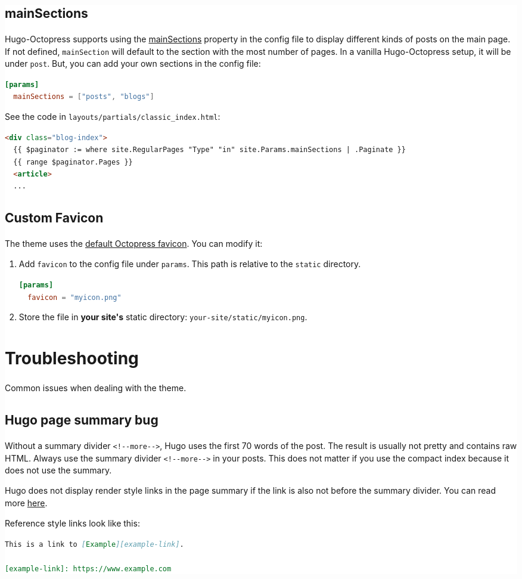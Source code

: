 ## mainSections
Hugo-Octopress supports using the [mainSections][hugo-mainsections] property in
the config file to display different kinds of posts on the main page. If not
defined, `mainSection` will default to the section with the most number of
pages. In a vanilla Hugo-Octopress setup, it will be under `post`. But, you can
add your own sections in the config file:

```toml
[params]
  mainSections = ["posts", "blogs"]
```

[hugo-mainsections]: https://gohugo.io/functions/where/#mainsections

See the code in `layouts/partials/classic_index.html`:

```html
<div class="blog-index">
  {{ $paginator := where site.RegularPages "Type" "in" site.Params.mainSections | .Paginate }}
  {{ range $paginator.Pages }}
  <article>
  ...
```

## Custom Favicon
The theme uses the [default Octopress favicon](static/favicon.png). You can
modify it:

1. Add `favicon` to the config file under `params`. This path is relative to the
   `static` directory.  
   ```toml
   [params]
     favicon = "myicon.png"
   ```
2. Store the file in **your site's** static directory:
   `your-site/static/myicon.png`.

# Troubleshooting
Common issues when dealing with the theme.

## Hugo page summary bug
Without a summary divider `<!--more-->`, Hugo uses the first 70 words of the
post. The result is usually not pretty and contains raw HTML. Always use the
summary divider `<!--more-->` in your posts. This does not matter if you
use the compact index because it does not use the summary.

Hugo does not display render style links in the page summary if the link is also
not before the summary divider. You can read more
[here](https://discuss.gohugo.io/t/markdown-content-renders-as-regular-text-in-summary/1396/12).

Reference style links look like this:

``` markdown
This is a link to [Example][example-link].

[example-link]: https://www.example.com
```


[live-demo]: http://hugo-octopress-test.s3-website-us-east-1.amazonaws.com/
[test-repo]: https://github.com/parsiya/Hugo-Octopress-Test
[hugo-quickstart]: https://gohugo.io/getting-started/quick-start/
[nonumeros]: https://github.com/nonumeros
[examplesite-pr]: https://github.com/parsiya/Hugo-Octopress/pull/57
[chroma-link]: https://github.com/alecthomas/chroma
[hugo-syntax-highlighting]: https://gohugo.io/extras/highlighting/
[hugo-configuration-markup]: https://gohugo.io/getting-started/configuration-markup/#highlight
[hyde-x-theme]: https://github.com/zyro/hyde-x/
[font-awesome]: https://fontawesome.com/
[fork-awesome]: https://github.com/ForkAwesome/Fork-Awesome
[hugo-shortcodes]: https://gohugo.io/extras/shortcodes
[my-shortcodes]: https://github.com/parsiya/Hugo-Shortcode
[hugo-single-page-templates]: https://gohugo.io/templates/single-page-templates/
[toc-config]: https://gohugo.io/getting-started/configuration-markup/#table-of-contents
[website-cheatsheet]: https://raw.githubusercontent.com/parsiya/parsiya.net/master/content/page/CheatSheet.markdown
[markdown-vscode-toc]: https://github.com/yzhang-gh/vscode-markdown#table-of-contents
[octopress-github]: https://github.com/octopress/octopress
[mathis-link]: https://github.com/imathis
[theme-contributors]: https://github.com/parsiya/Hugo-Octopress/graphs/contributors
[andrei-mihu-link]: http://andreimihu.com/
[octopress-link]: http://octopress.org
[hugo-link]: https://gohugo.io